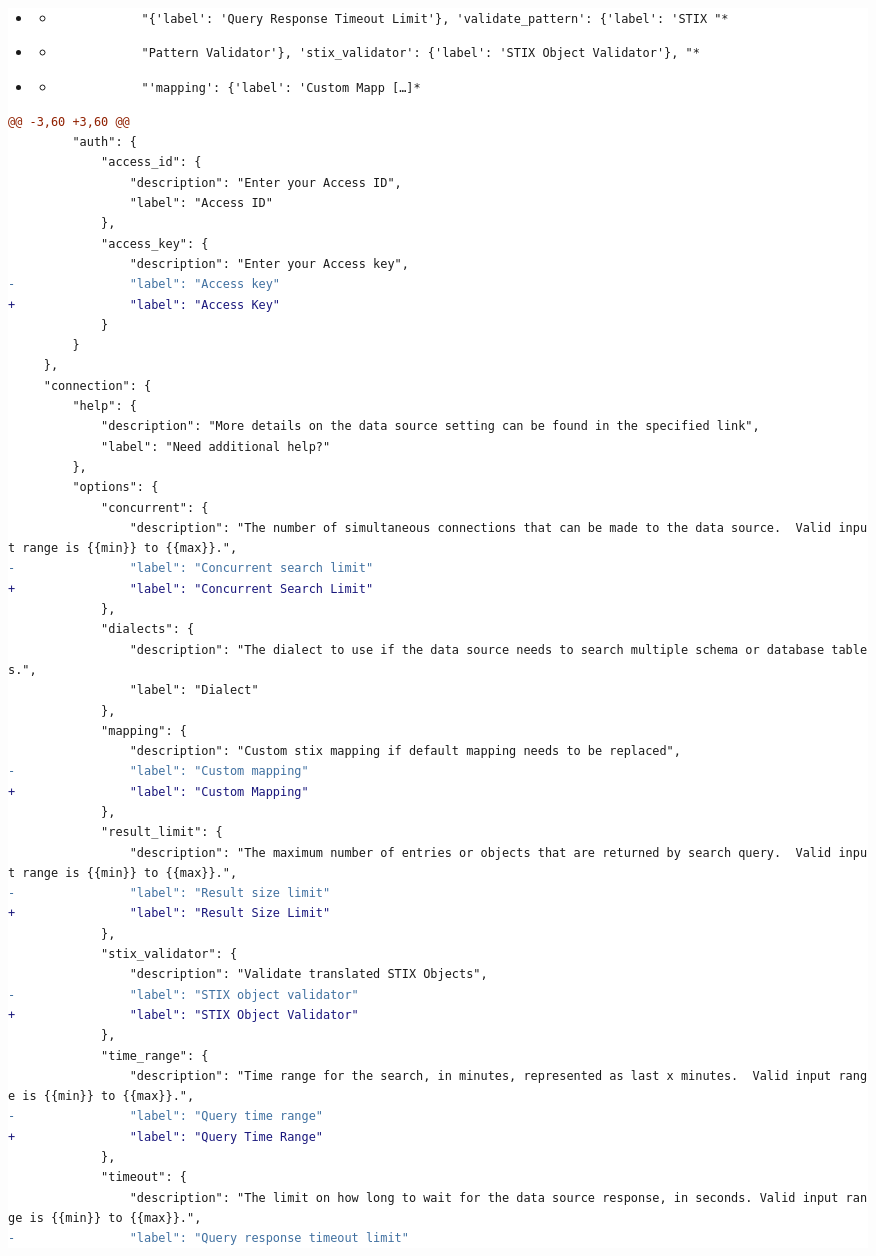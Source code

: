  * *                 "{'label': 'Query Response Timeout Limit'}, 'validate_pattern': {'label': 'STIX "*

 * *                 "Pattern Validator'}, 'stix_validator': {'label': 'STIX Object Validator'}, "*

 * *                 "'mapping': {'label': 'Custom Mapp […]*

```diff
@@ -3,60 +3,60 @@
         "auth": {
             "access_id": {
                 "description": "Enter your Access ID",
                 "label": "Access ID"
             },
             "access_key": {
                 "description": "Enter your Access key",
-                "label": "Access key"
+                "label": "Access Key"
             }
         }
     },
     "connection": {
         "help": {
             "description": "More details on the data source setting can be found in the specified link",
             "label": "Need additional help?"
         },
         "options": {
             "concurrent": {
                 "description": "The number of simultaneous connections that can be made to the data source.  Valid input range is {{min}} to {{max}}.",
-                "label": "Concurrent search limit"
+                "label": "Concurrent Search Limit"
             },
             "dialects": {
                 "description": "The dialect to use if the data source needs to search multiple schema or database tables.",
                 "label": "Dialect"
             },
             "mapping": {
                 "description": "Custom stix mapping if default mapping needs to be replaced",
-                "label": "Custom mapping"
+                "label": "Custom Mapping"
             },
             "result_limit": {
                 "description": "The maximum number of entries or objects that are returned by search query.  Valid input range is {{min}} to {{max}}.",
-                "label": "Result size limit"
+                "label": "Result Size Limit"
             },
             "stix_validator": {
                 "description": "Validate translated STIX Objects",
-                "label": "STIX object validator"
+                "label": "STIX Object Validator"
             },
             "time_range": {
                 "description": "Time range for the search, in minutes, represented as last x minutes.  Valid input range is {{min}} to {{max}}.",
-                "label": "Query time range"
+                "label": "Query Time Range"
             },
             "timeout": {
                 "description": "The limit on how long to wait for the data source response, in seconds. Valid input range is {{min}} to {{max}}.",
-                "label": "Query response timeout limit"
```